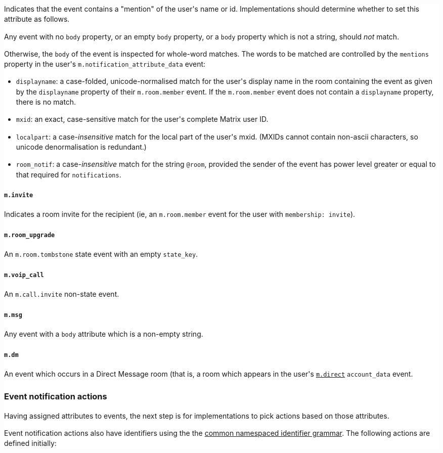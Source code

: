 Indicates that the event contains a "mention" of the user's name or id.
Implementations should determine whether to set this attribute as follows.

Any event with no `body` property, or an empty `body` property, or a `body` property
which is not a string, should *not* match.

Otherwise, the `body` of the event is inspected for whole-word matches. The
words to be matched are controlled by the `mentions` property in the user's
`m.notification_attribute_data` event:

 * `displayname`: a case-folded, unicode-normalised match for the user's
   display name in the room containing the event as given by the `displayname`
   property of their `m.room.member` event. If the `m.room.member` event does
   not contain a `displayname` property, there is no match.

 * `mxid`: an exact, case-sensitive match for the user's complete Matrix user ID.

 * `localpart`: a case-*insensitive* match for the local part of the user's
   mxid. (MXIDs cannot contain non-ascii characters, so unicode denormalisation
   is redundant.)

 * `room_notif`: a case-*insensitive* match for the string `@room`, provided
   the sender of the event has power level greater or equal to that required
   for `notifications`.

#### `m.invite`

Indicates a room invite for the recipient (ie, an `m.room.member` event for the
user with `membership: invite`).

#### `m.room_upgrade`

An `m.room.tombstone` state event with an empty `state_key`.

#### `m.voip_call`

An `m.call.invite` non-state event.

#### `m.msg`

Any event with a `body` attribute which is a non-empty string.

#### `m.dm`

An event which occurs in a Direct Message room (that is, a room which appears
in the user's
[`m.direct`](https://matrix.org/docs/spec/client_server/r0.6.1#m-direct)
`account_data` event.

### Event notification actions

Having assigned attributes to events, the next step is for implementations to
pick actions based on those attributes.

Event notification actions also have identifiers using the the [common
namespaced identifier
grammar](https://github.com/matrix-org/matrix-doc/pull/2758). The following
actions are defined initially:
